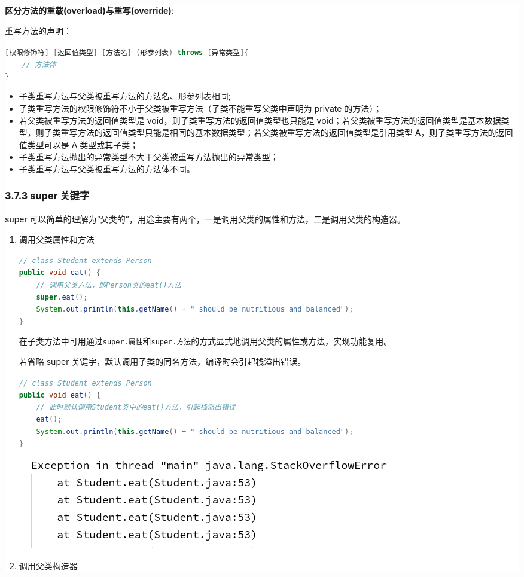 **区分方法的重载(overload)与重写(override)**:

重写方法的声明：

```java
[权限修饰符] [返回值类型] [方法名] (形参列表) throws [异常类型]{
    // 方法体
}
```

-   子类重写方法与父类被重写方法的方法名、形参列表相同;
-   子类重写方法的权限修饰符不小于父类被重写方法（子类不能重写父类中声明为 private 的方法）；
-   若父类被重写方法的返回值类型是 void，则子类重写方法的返回值类型也只能是 void；若父类被重写方法的返回值类型是基本数据类型，则子类重写方法的返回值类型只能是相同的基本数据类型；若父类被重写方法的返回值类型是引用类型 A，则子类重写方法的返回值类型可以是 A 类型或其子类；
-   子类重写方法抛出的异常类型不大于父类被重写方法抛出的异常类型；
-   子类重写方法与父类被重写方法的方法体不同。

### 3.7.3 super 关键字

super 可以简单的理解为“父类的”，用途主要有两个，一是调用父类的属性和方法，二是调用父类的构造器。

1. 调用父类属性和方法

    ```java
    // class Student extends Person
    public void eat() {
        // 调用父类方法，即Person类的eat()方法
        super.eat();
        System.out.println(this.getName() + " should be nutritious and balanced");
    }
    ```

    在子类方法中可用通过`super.属性`和`super.方法`的方式显式地调用父类的属性或方法，实现功能复用。

    若省略 super 关键字，默认调用子类的同名方法，编译时会引起栈溢出错误。

    ```java
    // class Student extends Person
    public void eat() {
        // 此时默认调用Student类中的eat()方法，引起栈溢出错误
        eat();
        System.out.println(this.getName() + " should be nutritious and balanced");
    }
    ```

    ![super关键字省略调用方法引发编译错误](../resources/images/super调用父类方法.png)

2. 调用父类构造器
